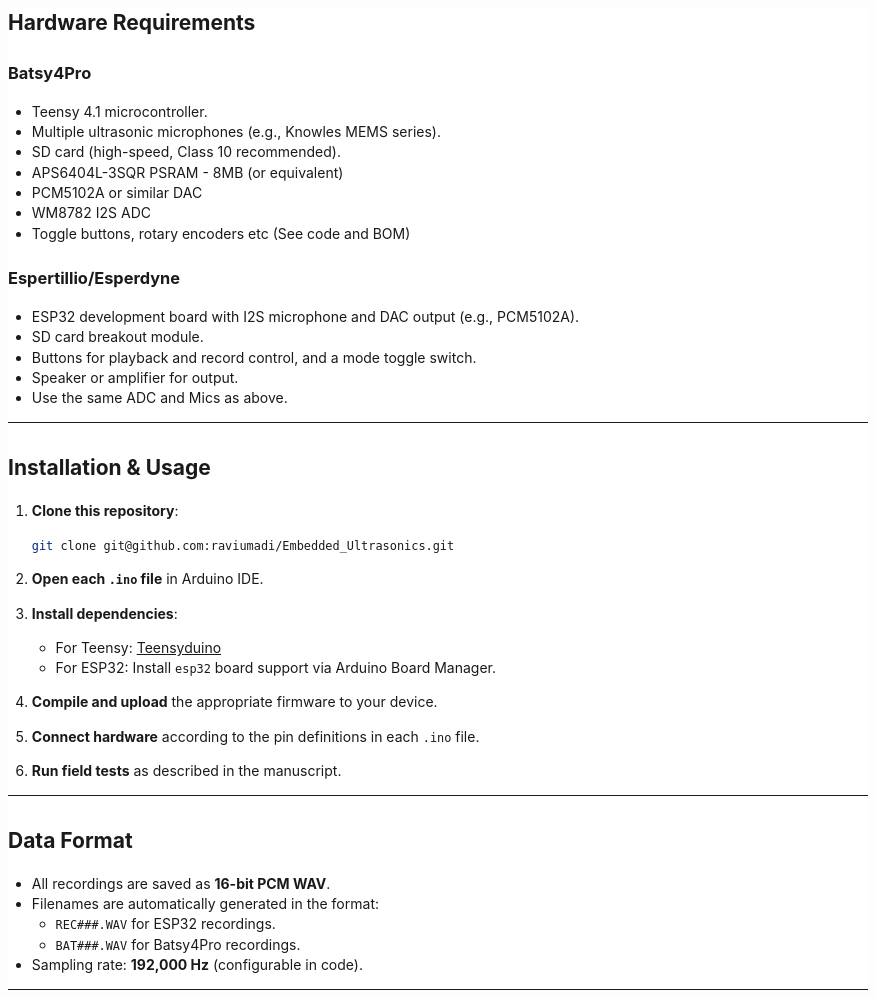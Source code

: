 ## Hardware Requirements

### Batsy4Pro

- Teensy 4.1 microcontroller.
- Multiple ultrasonic microphones (e.g., Knowles MEMS series).
- SD card (high-speed, Class 10 recommended).
- APS6404L-3SQR PSRAM - 8MB (or equivalent)
- PCM5102A or similar DAC
- WM8782 I2S ADC
- Toggle buttons, rotary encoders etc (See code and BOM)

### Espertillio/Esperdyne

- ESP32 development board with I2S microphone and DAC output (e.g., PCM5102A).
- SD card breakout module.
- Buttons for playback and record control, and a mode toggle switch.
- Speaker or amplifier for output.
- Use the same ADC and Mics as above.

---

## Installation & Usage

1. **Clone this repository**:

   ```bash
   git clone git@github.com:raviumadi/Embedded_Ultrasonics.git
   ```

2. **Open each `.ino` file** in Arduino IDE.

3. **Install dependencies**:

   - For Teensy: [Teensyduino](https://www.pjrc.com/teensy/td_download.html)
   - For ESP32: Install `esp32` board support via Arduino Board Manager.

4. **Compile and upload** the appropriate firmware to your device.

5. **Connect hardware** according to the pin definitions in each `.ino` file.

6. **Run field tests** as described in the manuscript.

---

## Data Format

- All recordings are saved as **16-bit PCM WAV**.
- Filenames are automatically generated in the format:  
  - `REC###.WAV` for ESP32 recordings.
  - `BAT###.WAV` for Batsy4Pro recordings.
- Sampling rate: **192,000 Hz** (configurable in code).

---
